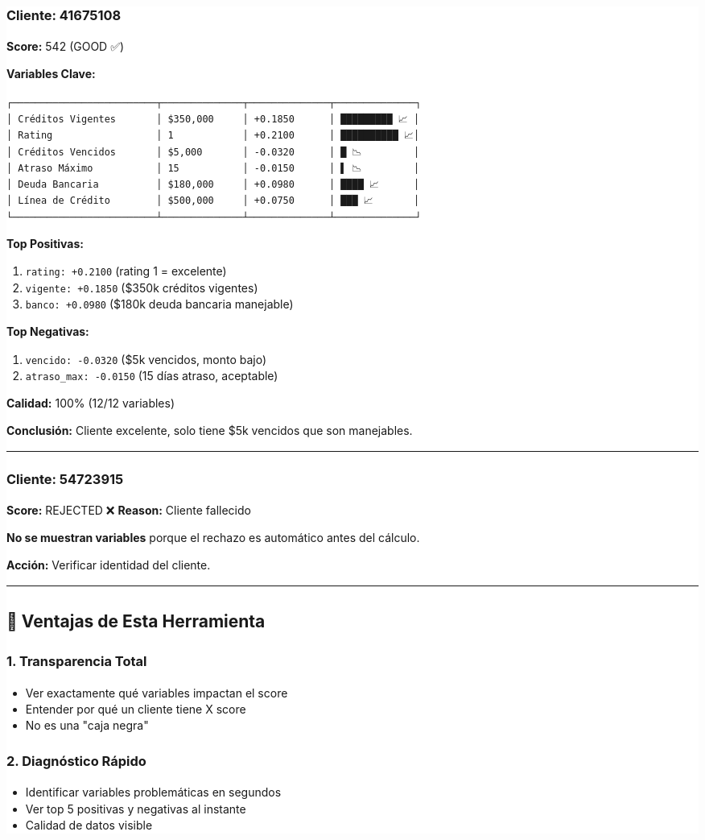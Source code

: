 ### Cliente: 41675108

**Score:** 542 (GOOD ✅)

**Variables Clave:**
```
┌─────────────────────────┬──────────────┬──────────────┬──────────────┐
│ Créditos Vigentes       │ $350,000     │ +0.1850      │ █████████ 📈 │
│ Rating                  │ 1            │ +0.2100      │ ██████████ 📈│
│ Créditos Vencidos       │ $5,000       │ -0.0320      │ █ 📉         │
│ Atraso Máximo           │ 15           │ -0.0150      │ ▌ 📉         │
│ Deuda Bancaria          │ $180,000     │ +0.0980      │ ████ 📈      │
│ Línea de Crédito        │ $500,000     │ +0.0750      │ ███ 📈       │
└─────────────────────────┴──────────────┴──────────────┴──────────────┘
```

**Top Positivas:**
1. `rating: +0.2100` (rating 1 = excelente)
2. `vigente: +0.1850` ($350k créditos vigentes)
3. `banco: +0.0980` ($180k deuda bancaria manejable)

**Top Negativas:**
1. `vencido: -0.0320` ($5k vencidos, monto bajo)
2. `atraso_max: -0.0150` (15 días atraso, aceptable)

**Calidad:** 100% (12/12 variables)

**Conclusión:** Cliente excelente, solo tiene $5k vencidos que son manejables.

---

### Cliente: 54723915

**Score:** REJECTED ❌
**Reason:** Cliente fallecido

**No se muestran variables** porque el rechazo es automático antes del cálculo.

**Acción:** Verificar identidad del cliente.

---

## 🚀 Ventajas de Esta Herramienta

### 1. **Transparencia Total**
- Ver exactamente qué variables impactan el score
- Entender por qué un cliente tiene X score
- No es una "caja negra"

### 2. **Diagnóstico Rápido**
- Identificar variables problemáticas en segundos
- Ver top 5 positivas y negativas al instante
- Calidad de datos visible
